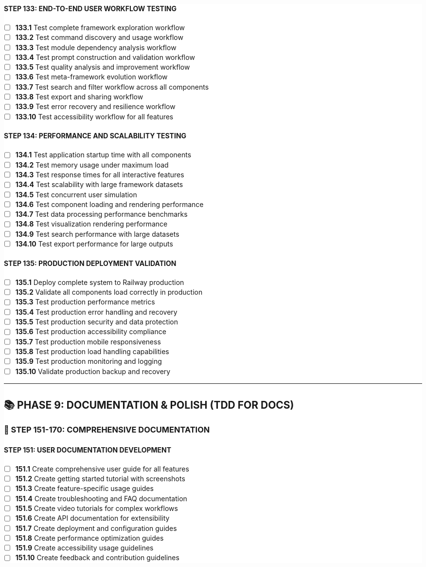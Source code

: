 #### STEP 133: END-TO-END USER WORKFLOW TESTING
- [ ] **133.1** Test complete framework exploration workflow
- [ ] **133.2** Test command discovery and usage workflow
- [ ] **133.3** Test module dependency analysis workflow
- [ ] **133.4** Test prompt construction and validation workflow
- [ ] **133.5** Test quality analysis and improvement workflow
- [ ] **133.6** Test meta-framework evolution workflow
- [ ] **133.7** Test search and filter workflow across all components
- [ ] **133.8** Test export and sharing workflow
- [ ] **133.9** Test error recovery and resilience workflow
- [ ] **133.10** Test accessibility workflow for all features

#### STEP 134: PERFORMANCE AND SCALABILITY TESTING
- [ ] **134.1** Test application startup time with all components
- [ ] **134.2** Test memory usage under maximum load
- [ ] **134.3** Test response times for all interactive features
- [ ] **134.4** Test scalability with large framework datasets
- [ ] **134.5** Test concurrent user simulation
- [ ] **134.6** Test component loading and rendering performance
- [ ] **134.7** Test data processing performance benchmarks
- [ ] **134.8** Test visualization rendering performance
- [ ] **134.9** Test search performance with large datasets
- [ ] **134.10** Test export performance for large outputs

#### STEP 135: PRODUCTION DEPLOYMENT VALIDATION
- [ ] **135.1** Deploy complete system to Railway production
- [ ] **135.2** Validate all components load correctly in production
- [ ] **135.3** Test production performance metrics
- [ ] **135.4** Test production error handling and recovery
- [ ] **135.5** Test production security and data protection
- [ ] **135.6** Test production accessibility compliance
- [ ] **135.7** Test production mobile responsiveness
- [ ] **135.8** Test production load handling capabilities
- [ ] **135.9** Test production monitoring and logging
- [ ] **135.10** Validate production backup and recovery

---

## 📚 PHASE 9: DOCUMENTATION & POLISH (TDD FOR DOCS)

### 🚀 STEP 151-170: COMPREHENSIVE DOCUMENTATION

#### STEP 151: USER DOCUMENTATION DEVELOPMENT
- [ ] **151.1** Create comprehensive user guide for all features
- [ ] **151.2** Create getting started tutorial with screenshots
- [ ] **151.3** Create feature-specific usage guides
- [ ] **151.4** Create troubleshooting and FAQ documentation
- [ ] **151.5** Create video tutorials for complex workflows
- [ ] **151.6** Create API documentation for extensibility
- [ ] **151.7** Create deployment and configuration guides
- [ ] **151.8** Create performance optimization guides
- [ ] **151.9** Create accessibility usage guidelines
- [ ] **151.10** Create feedback and contribution guidelines
